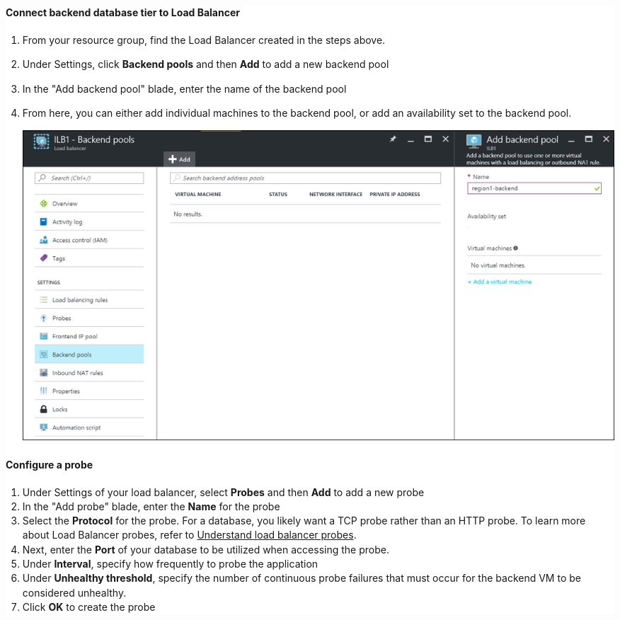 #### Connect backend database tier to Load Balancer

1. From your resource group, find the Load Balancer created in the steps above.
2. Under Settings, click **Backend pools** and then **Add** to add a new backend pool
3. In the "Add backend pool" blade, enter the name of the backend pool
4. From here, you can either add individual machines to the backend pool, or add an availability set to the backend pool.

   ![load balancer add be pool](./media/traffic-manager-load-balancing-azure/s4-ilb-add-bepool.png)

#### Configure a probe

1. Under Settings of your load balancer, select **Probes** and then **Add** to add a new probe
2. In the "Add probe" blade, enter the **Name** for the probe
3. Select the **Protocol** for the probe. For a database, you likely want a TCP probe rather than an HTTP probe.   To learn more about Load Balancer probes, refer to [Understand load balancer probes](/documentation/articles/load-balancer-custom-probe-overview/).
4. Next, enter the **Port** of your database to be utilized when accessing the probe.
5. Under **Interval**, specify how frequently to probe the application
6. Under **Unhealthy threshold**, specify the number of continuous probe failures that must occur for the backend VM to be considered unhealthy.
7. Click **OK** to create the probe
